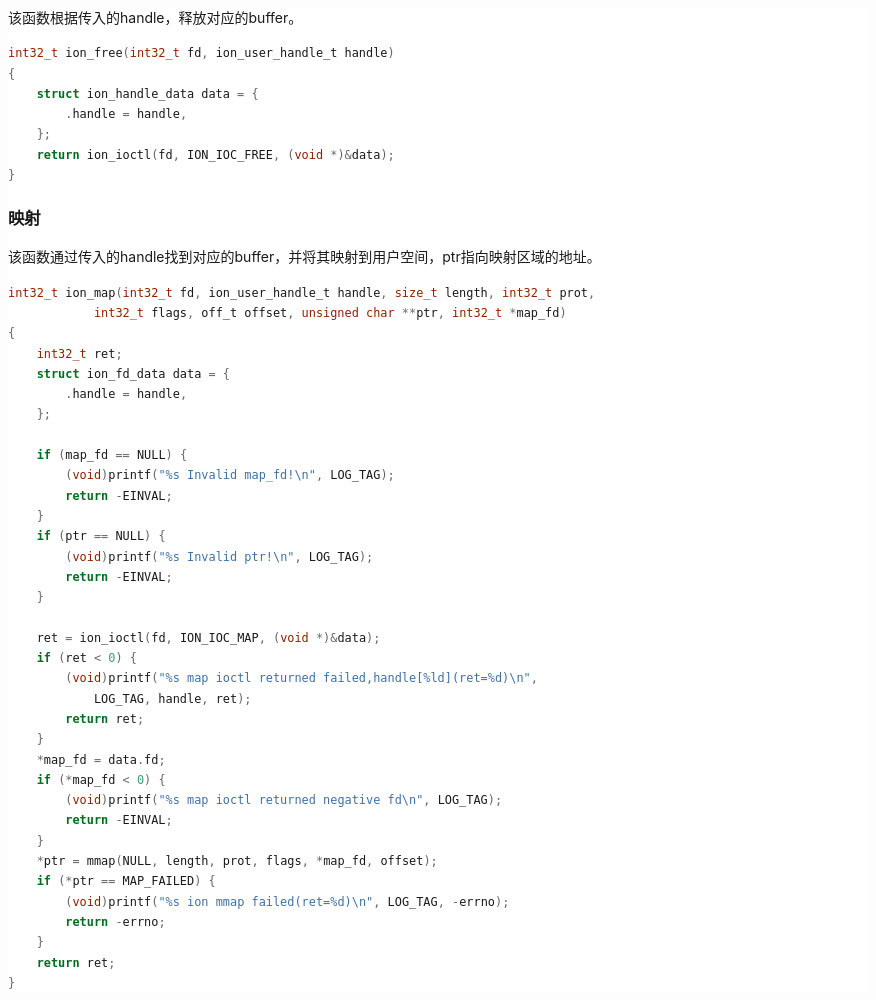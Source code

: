该函数根据传入的handle，释放对应的buffer。

```C
int32_t ion_free(int32_t fd, ion_user_handle_t handle)
{
    struct ion_handle_data data = {
        .handle = handle,
    };
    return ion_ioctl(fd, ION_IOC_FREE, (void *)&data);
}
```

### 映射

该函数通过传入的handle找到对应的buffer，并将其映射到用户空间，ptr指向映射区域的地址。

```C
int32_t ion_map(int32_t fd, ion_user_handle_t handle, size_t length, int32_t prot,
            int32_t flags, off_t offset, unsigned char **ptr, int32_t *map_fd)
{
    int32_t ret;
    struct ion_fd_data data = {
        .handle = handle,
    };

    if (map_fd == NULL) {
        (void)printf("%s Invalid map_fd!\n", LOG_TAG);
        return -EINVAL;
    }
    if (ptr == NULL) {
        (void)printf("%s Invalid ptr!\n", LOG_TAG);
        return -EINVAL;
    }

    ret = ion_ioctl(fd, ION_IOC_MAP, (void *)&data);
    if (ret < 0) {
        (void)printf("%s map ioctl returned failed,handle[%ld](ret=%d)\n",
            LOG_TAG, handle, ret);
        return ret;
    }
    *map_fd = data.fd;
    if (*map_fd < 0) {
        (void)printf("%s map ioctl returned negative fd\n", LOG_TAG);
        return -EINVAL;
    }
    *ptr = mmap(NULL, length, prot, flags, *map_fd, offset);
    if (*ptr == MAP_FAILED) {
        (void)printf("%s ion mmap failed(ret=%d)\n", LOG_TAG, -errno);
        return -errno;
    }
    return ret;
}
```
